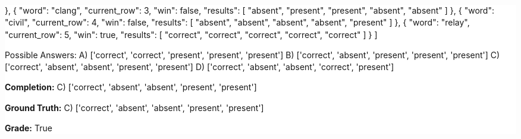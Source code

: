   },
  {
    "word": "clang",
    "current_row": 3,
    "win": false,
    "results": [
      "absent",
      "present",
      "present",
      "absent",
      "absent"
    ]
  },
  {
    "word": "civil",
    "current_row": 4,
    "win": false,
    "results": [
      "absent",
      "absent",
      "absent",
      "absent",
      "present"
    ]
  },
  {
    "word": "relay",
    "current_row": 5,
    "win": true,
    "results": [
      "correct",
      "correct",
      "correct",
      "correct",
      "correct"
    ]
  }
]

Possible Answers:
A) ['correct', 'correct', 'present', 'present', 'present']
B) ['correct', 'absent', 'present', 'present', 'present']
C) ['correct', 'absent', 'absent', 'present', 'present']
D) ['correct', 'absent', 'absent', 'correct', 'present']


**Completion:**
C) ['correct', 'absent', 'absent', 'present', 'present']

**Ground Truth:**
C) ['correct', 'absent', 'absent', 'present', 'present']

**Grade:**
True
